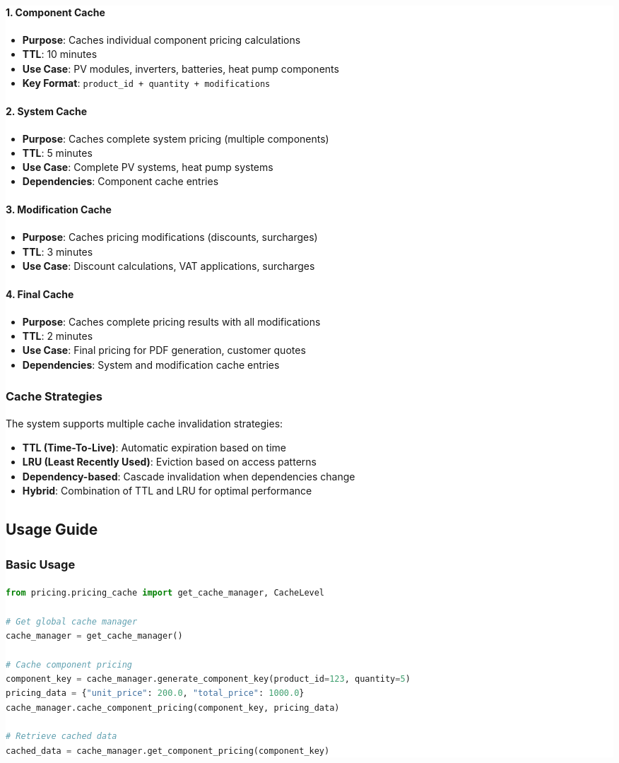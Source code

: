 #### 1. Component Cache

- **Purpose**: Caches individual component pricing calculations
- **TTL**: 10 minutes
- **Use Case**: PV modules, inverters, batteries, heat pump components
- **Key Format**: `product_id + quantity + modifications`

#### 2. System Cache

- **Purpose**: Caches complete system pricing (multiple components)
- **TTL**: 5 minutes
- **Use Case**: Complete PV systems, heat pump systems
- **Dependencies**: Component cache entries

#### 3. Modification Cache

- **Purpose**: Caches pricing modifications (discounts, surcharges)
- **TTL**: 3 minutes
- **Use Case**: Discount calculations, VAT applications, surcharges

#### 4. Final Cache

- **Purpose**: Caches complete pricing results with all modifications
- **TTL**: 2 minutes
- **Use Case**: Final pricing for PDF generation, customer quotes
- **Dependencies**: System and modification cache entries

### Cache Strategies

The system supports multiple cache invalidation strategies:

- **TTL (Time-To-Live)**: Automatic expiration based on time
- **LRU (Least Recently Used)**: Eviction based on access patterns
- **Dependency-based**: Cascade invalidation when dependencies change
- **Hybrid**: Combination of TTL and LRU for optimal performance

## Usage Guide

### Basic Usage

```python
from pricing.pricing_cache import get_cache_manager, CacheLevel

# Get global cache manager
cache_manager = get_cache_manager()

# Cache component pricing
component_key = cache_manager.generate_component_key(product_id=123, quantity=5)
pricing_data = {"unit_price": 200.0, "total_price": 1000.0}
cache_manager.cache_component_pricing(component_key, pricing_data)

# Retrieve cached data
cached_data = cache_manager.get_component_pricing(component_key)
```
